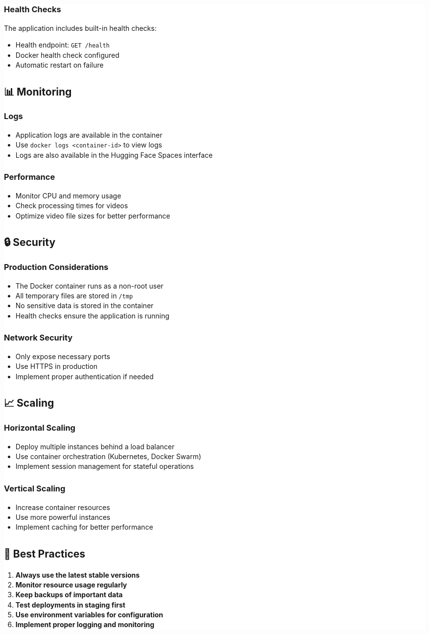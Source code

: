 ### Health Checks
The application includes built-in health checks:
- Health endpoint: `GET /health`
- Docker health check configured
- Automatic restart on failure

## 📊 Monitoring

### Logs
- Application logs are available in the container
- Use `docker logs <container-id>` to view logs
- Logs are also available in the Hugging Face Spaces interface

### Performance
- Monitor CPU and memory usage
- Check processing times for videos
- Optimize video file sizes for better performance

## 🔒 Security

### Production Considerations
- The Docker container runs as a non-root user
- All temporary files are stored in `/tmp`
- No sensitive data is stored in the container
- Health checks ensure the application is running

### Network Security
- Only expose necessary ports
- Use HTTPS in production
- Implement proper authentication if needed

## 📈 Scaling

### Horizontal Scaling
- Deploy multiple instances behind a load balancer
- Use container orchestration (Kubernetes, Docker Swarm)
- Implement session management for stateful operations

### Vertical Scaling
- Increase container resources
- Use more powerful instances
- Implement caching for better performance

## 🎯 Best Practices

1. **Always use the latest stable versions**
2. **Monitor resource usage regularly**
3. **Keep backups of important data**
4. **Test deployments in staging first**
5. **Use environment variables for configuration**
6. **Implement proper logging and monitoring**
